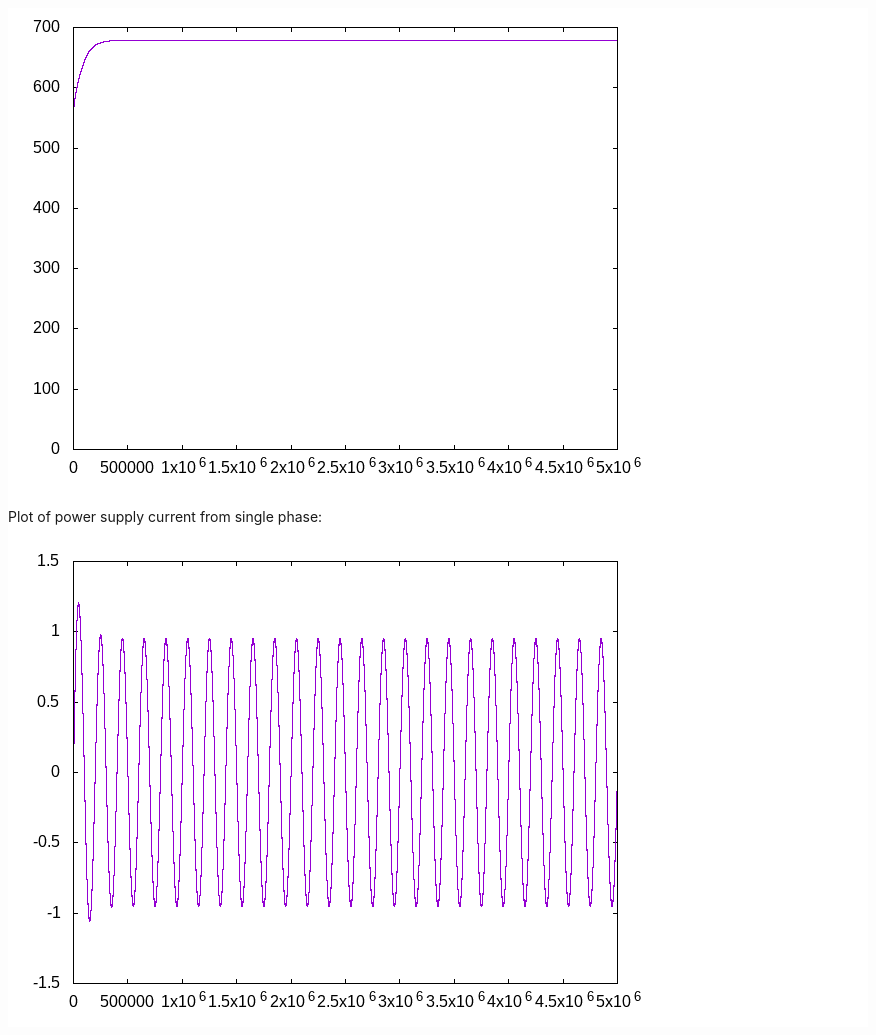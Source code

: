 ![output voltage of PFC circuit](plots/pfcsimple3voltage.png)

Plot of power supply current from single phase:

![power supply current of PFC circuit from single phase](plots/pfcsimple3current.png)
